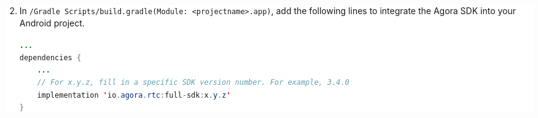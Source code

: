   2. In `/Gradle Scripts/build.gradle(Module: <projectname>.app)`, add the following lines to integrate the Agora SDK into your Android project.

     ```java
     ...
     dependencies {
         ...
         // For x.y.z, fill in a specific SDK version number. For example, 3.4.0
         implementation 'io.agora.rtc:full-sdk:x.y.z'
     }
     ```

